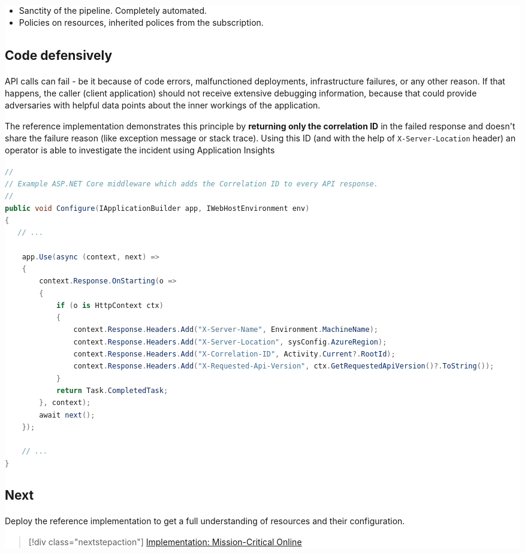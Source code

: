 

- Sanctity of the pipeline. Completely automated.
- Policies on resources, inherited polices from the subscription.

## Code defensively

API calls can fail - be it because of code errors, malfunctioned deployments, infrastructure failures, or any other reason. If that happens, the caller (client application) should not receive extensive debugging information, because that could provide adversaries with helpful data points about the inner workings of the application.

The reference implementation demonstrates this principle by **returning only the correlation ID** in the failed response and doesn't share the failure reason (like exception message or stack trace). Using this ID (and with the help of `X-Server-Location` header) an operator is able to investigate the incident using Application Insights

```csharp
//
// Example ASP.NET Core middleware which adds the Correlation ID to every API response.
//
public void Configure(IApplicationBuilder app, IWebHostEnvironment env)
{
   // ...

    app.Use(async (context, next) =>
    {
        context.Response.OnStarting(o =>
        {
            if (o is HttpContext ctx)
            {
                context.Response.Headers.Add("X-Server-Name", Environment.MachineName);
                context.Response.Headers.Add("X-Server-Location", sysConfig.AzureRegion);
                context.Response.Headers.Add("X-Correlation-ID", Activity.Current?.RootId);
                context.Response.Headers.Add("X-Requested-Api-Version", ctx.GetRequestedApiVersion()?.ToString());
            }
            return Task.CompletedTask;
        }, context);
        await next();
    });
    
    // ...
}
```


## Next

Deploy the reference implementation to get a full understanding of resources and their configuration.

> [!div class="nextstepaction"]
> [Implementation: Mission-Critical Online](https://github.com/Azure/Mission-Critical-Online)